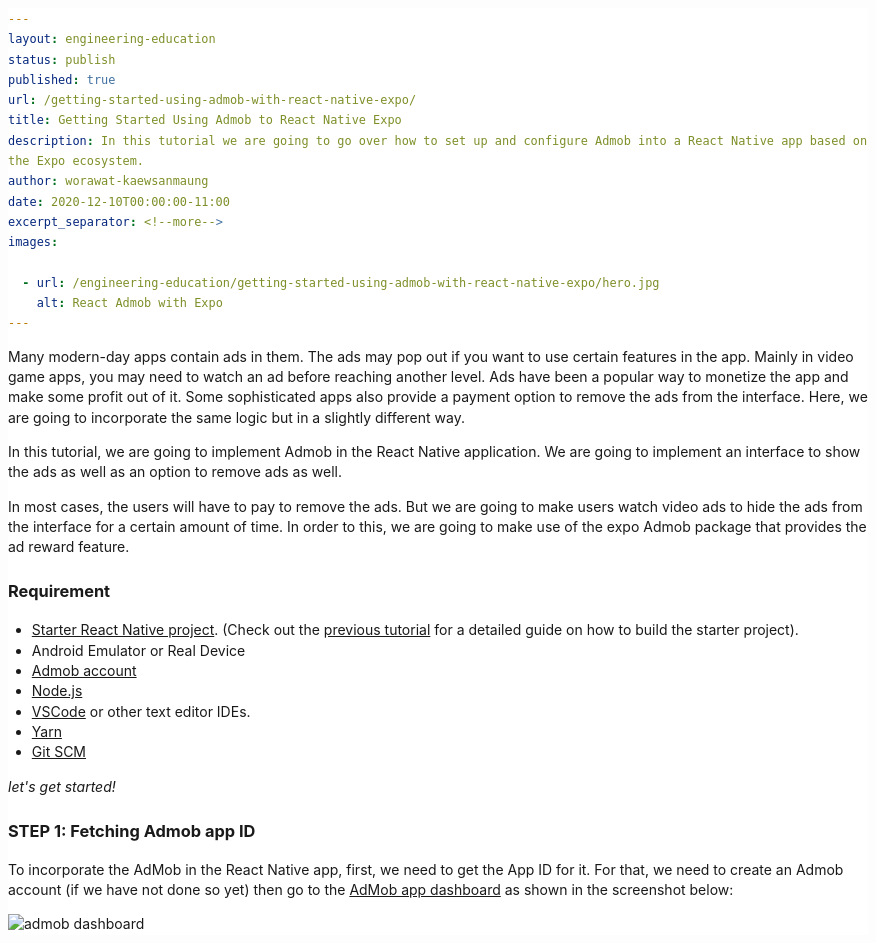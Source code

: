 ```yaml
---
layout: engineering-education
status: publish
published: true
url: /getting-started-using-admob-with-react-native-expo/
title: Getting Started Using Admob to React Native Expo 
description: In this tutorial we are going to go over how to set up and configure Admob into a React Native app based on the Expo ecosystem.
author: worawat-kaewsanmaung
date: 2020-12-10T00:00:00-11:00
excerpt_separator: <!--more-->
images:

  - url: /engineering-education/getting-started-using-admob-with-react-native-expo/hero.jpg
    alt: React Admob with Expo
---
```

Many modern-day apps contain ads in them. The ads may pop out if you want to use certain features in the app. Mainly in video game apps, you may need to watch an ad before reaching another level. Ads have been a popular way to monetize the app and make some profit out of it. Some sophisticated apps also provide a payment option to remove the ads from the interface. Here, we are going to incorporate the same logic but in a slightly different way.

In this tutorial, we are going to implement Admob in the React Native application. We are going to implement an interface to show the ads as well as an option to remove ads as well. 

In most cases, the users will have to pay to remove the ads. But we are going to make users watch video ads to hide the ads from the interface for a certain amount of time. In order to this, we are going to make use of the expo Admob package that provides the ad reward feature.

### Requirement
- [Starter React Native project](https://snack.expo.io/2y6z09xog). (Check out the [previous tutorial](/how-to-control-dark-mode-in-react-native-using-redux/) for a detailed guide on how to build the starter project). 
- Android Emulator or Real Device
- [Admob account](https://apps.admob.com/v2/home?pli=1)
- [Node.js](https://nodejs.org/dist/v12.19.0/node-v12.19.0-x64.msi)
- [VSCode](https://aka.ms/win32-x64-user-stable) or other text editor IDEs.
- [Yarn](https://classic.yarnpkg.com/latest.msi)
- [Git SCM](https://github.com/git-for-windows/git/releases/download/v2.29.1.windows.1/Git-2.29.1-64-bit.exe)

*let's get started!*

### STEP 1: Fetching Admob app ID
To incorporate the AdMob in the React Native app, first, we need to get the App ID for it. For that, we need to create an Admob account (if we have not done so yet) then go to the [AdMob app dashboard](https://apps.admob.com/v2/apps/list) as shown in the screenshot below:

![admob dashboard](/engineering-education/getting-started-using-admob-with-react-native-expo/1-admob-all-apps-dashboard.png)
